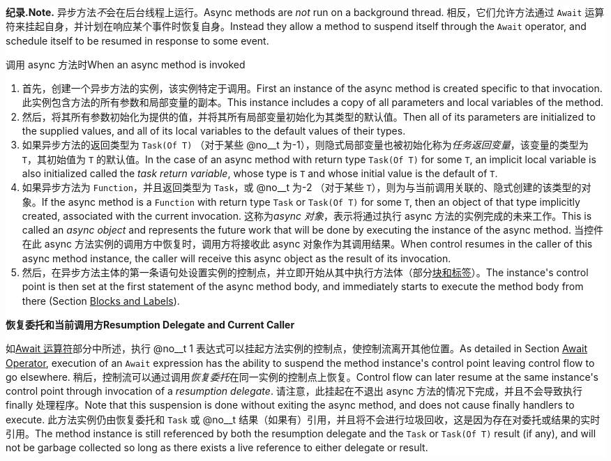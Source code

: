 <span data-ttu-id="041a7-165">__纪录.__</span><span class="sxs-lookup"><span data-stu-id="041a7-165">__Note.__</span></span> <span data-ttu-id="041a7-166">异步方法*不*会在后台线程上运行。</span><span class="sxs-lookup"><span data-stu-id="041a7-166">Async methods are *not* run on a background thread.</span></span> <span data-ttu-id="041a7-167">相反，它们允许方法通过 `Await` 运算符来挂起自身，并计划在响应某个事件时恢复自身。</span><span class="sxs-lookup"><span data-stu-id="041a7-167">Instead they allow a method to suspend itself through the `Await` operator, and schedule itself to be resumed in response to some event.</span></span>

<span data-ttu-id="041a7-168">调用 async 方法时</span><span class="sxs-lookup"><span data-stu-id="041a7-168">When an async method is invoked</span></span>

1. <span data-ttu-id="041a7-169">首先，创建一个异步方法的实例，该实例特定于调用。</span><span class="sxs-lookup"><span data-stu-id="041a7-169">First an instance of the async method is created specific to that invocation.</span></span> <span data-ttu-id="041a7-170">此实例包含方法的所有参数和局部变量的副本。</span><span class="sxs-lookup"><span data-stu-id="041a7-170">This instance includes a copy of all parameters and local variables of the method.</span></span>
2. <span data-ttu-id="041a7-171">然后，将其所有参数初始化为提供的值，并将其所有局部变量初始化为其类型的默认值。</span><span class="sxs-lookup"><span data-stu-id="041a7-171">Then all of its parameters are initialized to the supplied values, and all of its local variables to the default values of their types.</span></span>
3. <span data-ttu-id="041a7-172">如果异步方法的返回类型为 `Task(Of T)` （对于某些 @no__t 为-1），则隐式局部变量也被初始化称为*任务返回变量*，该变量的类型为 `T`，其初始值为 `T` 的默认值。</span><span class="sxs-lookup"><span data-stu-id="041a7-172">In the case of an async method with return type `Task(Of T)` for some `T`, an implicit local variable is also initialized called the *task return variable*, whose type is `T` and whose initial value is the default of `T`.</span></span>
4. <span data-ttu-id="041a7-173">如果异步方法为 `Function`，并且返回类型为 `Task`，或 @no__t 为-2 （对于某些 `T`），则为与当前调用关联的、隐式创建的该类型的对象。</span><span class="sxs-lookup"><span data-stu-id="041a7-173">If the async method is a `Function` with return type `Task` or `Task(Of T)` for some `T`, then an object of that type implicitly created, associated with the current invocation.</span></span> <span data-ttu-id="041a7-174">这称为*async 对象*，表示将通过执行 async 方法的实例完成的未来工作。</span><span class="sxs-lookup"><span data-stu-id="041a7-174">This is called an *async object* and represents the future work that will be done by executing the instance of the async method.</span></span> <span data-ttu-id="041a7-175">当控件在此 async 方法实例的调用方中恢复时，调用方将接收此 async 对象作为其调用结果。</span><span class="sxs-lookup"><span data-stu-id="041a7-175">When control resumes in the caller of this async method instance, the caller will receive this async object as the result of its invocation.</span></span>
5. <span data-ttu-id="041a7-176">然后，在异步方法主体的第一条语句处设置实例的控制点，并立即开始从其中执行方法体（部分[块和标签](statements.md#blocks-and-labels)）。</span><span class="sxs-lookup"><span data-stu-id="041a7-176">The instance's control point is then set at the first statement of the async method body, and immediately starts to execute the method body from there (Section [Blocks and Labels](statements.md#blocks-and-labels)).</span></span>

<span data-ttu-id="041a7-177">__恢复委托和当前调用方__</span><span class="sxs-lookup"><span data-stu-id="041a7-177">__Resumption Delegate and Current Caller__</span></span>

<span data-ttu-id="041a7-178">如[Await 运算符](expressions.md#await-operator)部分中所述，执行 @no__t 1 表达式可以挂起方法实例的控制点，使控制流离开其他位置。</span><span class="sxs-lookup"><span data-stu-id="041a7-178">As detailed in Section [Await Operator](expressions.md#await-operator), execution of an `Await` expression has the ability to suspend the method instance's control point leaving control flow to go elsewhere.</span></span> <span data-ttu-id="041a7-179">稍后，控制流可以通过调用*恢复委托*在同一实例的控制点上恢复。</span><span class="sxs-lookup"><span data-stu-id="041a7-179">Control flow can later resume at the same instance's control point through invocation of a *resumption delegate*.</span></span> <span data-ttu-id="041a7-180">请注意，此挂起在不退出 async 方法的情况下完成，并且不会导致执行 finally 处理程序。</span><span class="sxs-lookup"><span data-stu-id="041a7-180">Note that this suspension is done without exiting the async method, and does not cause finally handlers to execute.</span></span> <span data-ttu-id="041a7-181">此方法实例仍由恢复委托和 `Task` 或 @no__t 结果（如果有）引用，并且将不会进行垃圾回收，这是因为存在对委托或结果的实时引用。</span><span class="sxs-lookup"><span data-stu-id="041a7-181">The method instance is still referenced by both the resumption delegate and the `Task` or `Task(Of T)` result (if any), and will not be garbage collected so long as there exists a live reference to either delegate or result.</span></span>
